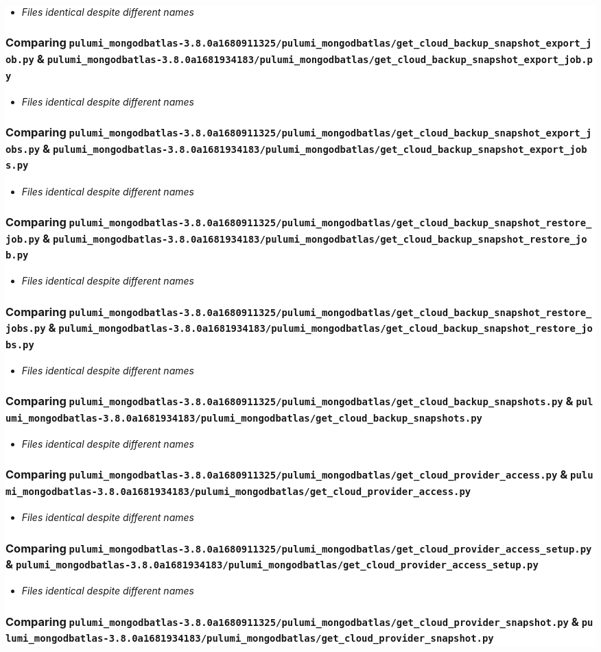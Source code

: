  * *Files identical despite different names*

### Comparing `pulumi_mongodbatlas-3.8.0a1680911325/pulumi_mongodbatlas/get_cloud_backup_snapshot_export_job.py` & `pulumi_mongodbatlas-3.8.0a1681934183/pulumi_mongodbatlas/get_cloud_backup_snapshot_export_job.py`

 * *Files identical despite different names*

### Comparing `pulumi_mongodbatlas-3.8.0a1680911325/pulumi_mongodbatlas/get_cloud_backup_snapshot_export_jobs.py` & `pulumi_mongodbatlas-3.8.0a1681934183/pulumi_mongodbatlas/get_cloud_backup_snapshot_export_jobs.py`

 * *Files identical despite different names*

### Comparing `pulumi_mongodbatlas-3.8.0a1680911325/pulumi_mongodbatlas/get_cloud_backup_snapshot_restore_job.py` & `pulumi_mongodbatlas-3.8.0a1681934183/pulumi_mongodbatlas/get_cloud_backup_snapshot_restore_job.py`

 * *Files identical despite different names*

### Comparing `pulumi_mongodbatlas-3.8.0a1680911325/pulumi_mongodbatlas/get_cloud_backup_snapshot_restore_jobs.py` & `pulumi_mongodbatlas-3.8.0a1681934183/pulumi_mongodbatlas/get_cloud_backup_snapshot_restore_jobs.py`

 * *Files identical despite different names*

### Comparing `pulumi_mongodbatlas-3.8.0a1680911325/pulumi_mongodbatlas/get_cloud_backup_snapshots.py` & `pulumi_mongodbatlas-3.8.0a1681934183/pulumi_mongodbatlas/get_cloud_backup_snapshots.py`

 * *Files identical despite different names*

### Comparing `pulumi_mongodbatlas-3.8.0a1680911325/pulumi_mongodbatlas/get_cloud_provider_access.py` & `pulumi_mongodbatlas-3.8.0a1681934183/pulumi_mongodbatlas/get_cloud_provider_access.py`

 * *Files identical despite different names*

### Comparing `pulumi_mongodbatlas-3.8.0a1680911325/pulumi_mongodbatlas/get_cloud_provider_access_setup.py` & `pulumi_mongodbatlas-3.8.0a1681934183/pulumi_mongodbatlas/get_cloud_provider_access_setup.py`

 * *Files identical despite different names*

### Comparing `pulumi_mongodbatlas-3.8.0a1680911325/pulumi_mongodbatlas/get_cloud_provider_snapshot.py` & `pulumi_mongodbatlas-3.8.0a1681934183/pulumi_mongodbatlas/get_cloud_provider_snapshot.py`
